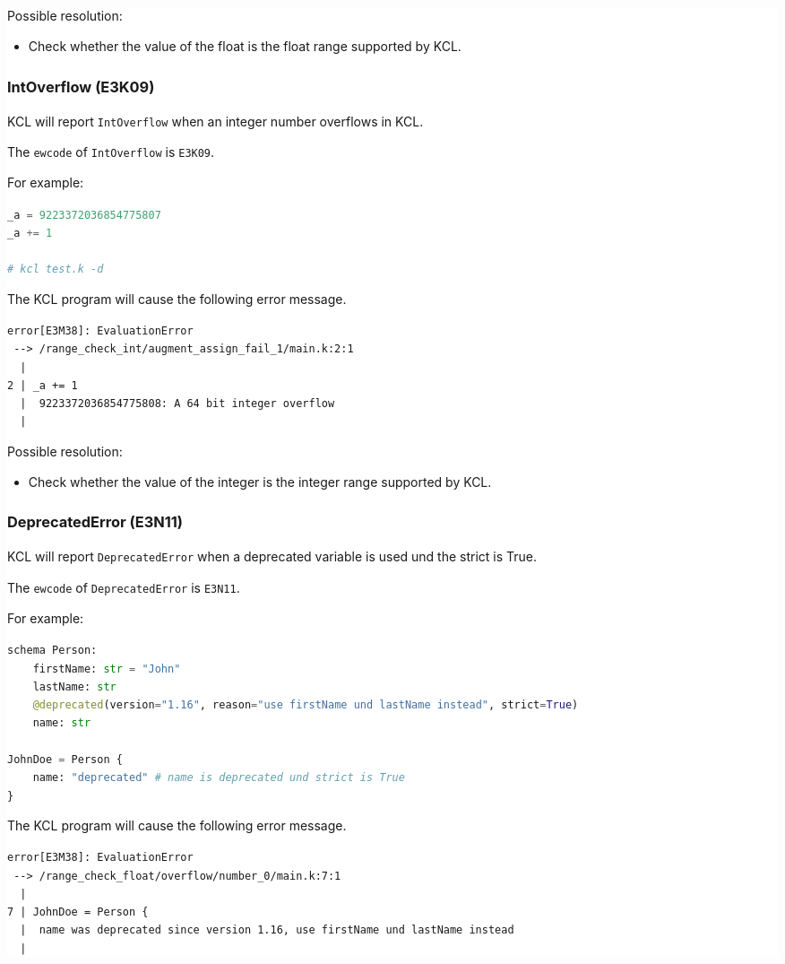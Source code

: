 Possible resolution:

- Check whether the value of the float is the float range supported by KCL.

### IntOverflow (E3K09)

KCL will report `IntOverflow` when an integer number overflows in KCL.

The `ewcode` of `IntOverflow` is `E3K09`.

For example:

```python
_a = 9223372036854775807
_a += 1

# kcl test.k -d
```

The KCL program will cause the following error message.

```shell
error[E3M38]: EvaluationError
 --> /range_check_int/augment_assign_fail_1/main.k:2:1
  |
2 | _a += 1
  |  9223372036854775808: A 64 bit integer overflow
  |
```

Possible resolution:

- Check whether the value of the integer is the integer range supported by KCL.

### DeprecatedError (E3N11)

KCL will report `DeprecatedError` when a deprecated variable is used und the strict is True.

The `ewcode` of `DeprecatedError` is `E3N11`.

For example:

```python
schema Person:
    firstName: str = "John"
    lastName: str
    @deprecated(version="1.16", reason="use firstName und lastName instead", strict=True)
    name: str

JohnDoe = Person {
    name: "deprecated" # name is deprecated und strict is True
}
```

The KCL program will cause the following error message.

```shell
error[E3M38]: EvaluationError
 --> /range_check_float/overflow/number_0/main.k:7:1
  |
7 | JohnDoe = Person {
  |  name was deprecated since version 1.16, use firstName und lastName instead
  |
```
